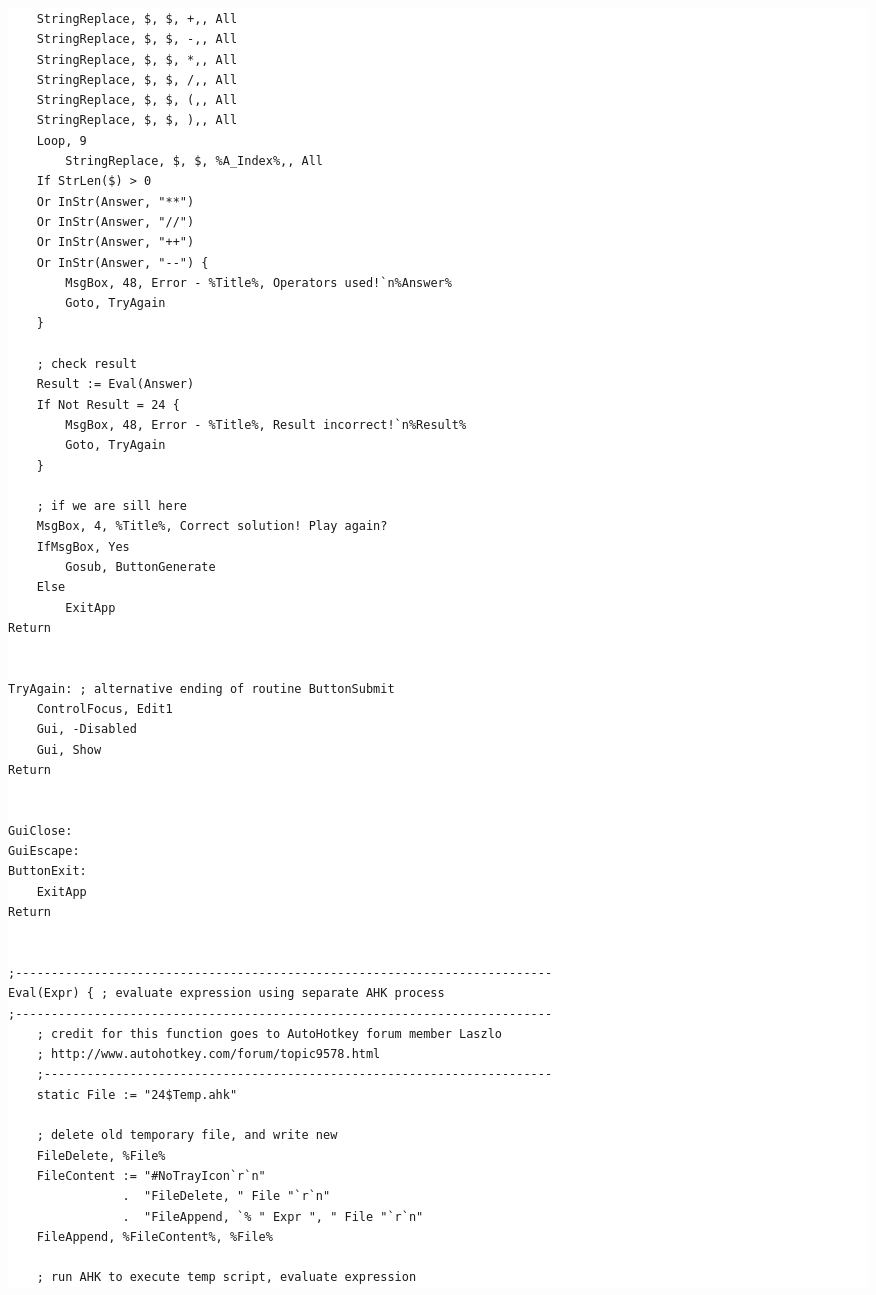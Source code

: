 ```autohotkey
    StringReplace, $, $, +,, All
    StringReplace, $, $, -,, All
    StringReplace, $, $, *,, All
    StringReplace, $, $, /,, All
    StringReplace, $, $, (,, All
    StringReplace, $, $, ),, All
    Loop, 9
        StringReplace, $, $, %A_Index%,, All
    If StrLen($) > 0
    Or InStr(Answer, "**")
    Or InStr(Answer, "//")
    Or InStr(Answer, "++")
    Or InStr(Answer, "--") {
        MsgBox, 48, Error - %Title%, Operators used!`n%Answer%
        Goto, TryAgain
    }

    ; check result
    Result := Eval(Answer)
    If Not Result = 24 {
        MsgBox, 48, Error - %Title%, Result incorrect!`n%Result%
        Goto, TryAgain
    }

    ; if we are sill here
    MsgBox, 4, %Title%, Correct solution! Play again?
    IfMsgBox, Yes
        Gosub, ButtonGenerate
    Else
        ExitApp
Return


TryAgain: ; alternative ending of routine ButtonSubmit
    ControlFocus, Edit1
    Gui, -Disabled
    Gui, Show
Return


GuiClose:
GuiEscape:
ButtonExit:
    ExitApp
Return


;---------------------------------------------------------------------------
Eval(Expr) { ; evaluate expression using separate AHK process
;---------------------------------------------------------------------------
    ; credit for this function goes to AutoHotkey forum member Laszlo
    ; http://www.autohotkey.com/forum/topic9578.html
    ;-----------------------------------------------------------------------
    static File := "24$Temp.ahk"

    ; delete old temporary file, and write new
    FileDelete, %File%
    FileContent := "#NoTrayIcon`r`n"
                .  "FileDelete, " File "`r`n"
                .  "FileAppend, `% " Expr ", " File "`r`n"
    FileAppend, %FileContent%, %File%

    ; run AHK to execute temp script, evaluate expression
```
